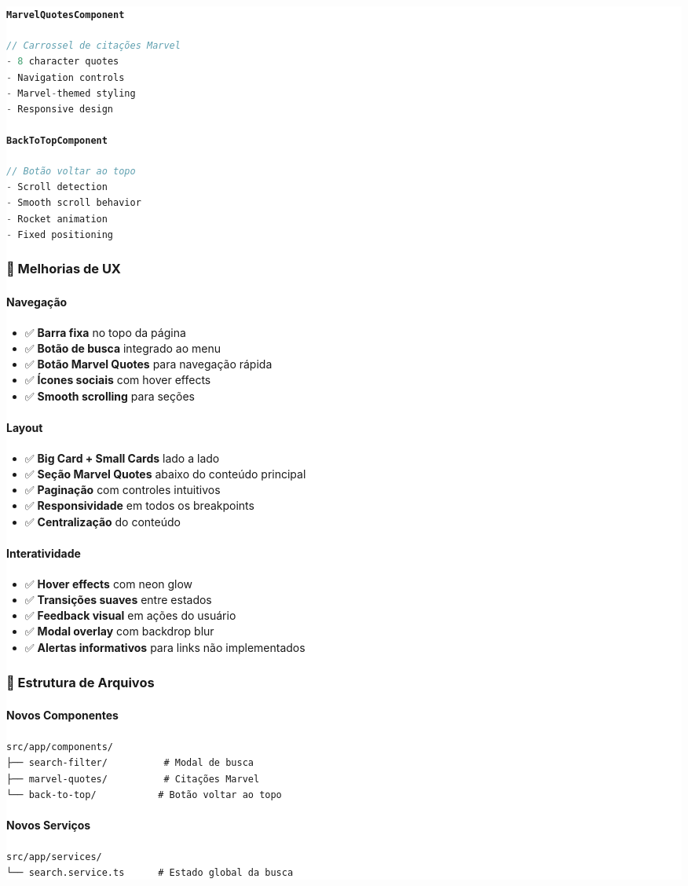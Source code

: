 #### `MarvelQuotesComponent`
```typescript
// Carrossel de citações Marvel
- 8 character quotes
- Navigation controls
- Marvel-themed styling
- Responsive design
```

#### `BackToTopComponent`
```typescript
// Botão voltar ao topo
- Scroll detection
- Smooth scroll behavior
- Rocket animation
- Fixed positioning
```

### 🎯 Melhorias de UX

#### Navegação
- ✅ **Barra fixa** no topo da página
- ✅ **Botão de busca** integrado ao menu
- ✅ **Botão Marvel Quotes** para navegação rápida
- ✅ **Ícones sociais** com hover effects
- ✅ **Smooth scrolling** para seções

#### Layout
- ✅ **Big Card + Small Cards** lado a lado
- ✅ **Seção Marvel Quotes** abaixo do conteúdo principal
- ✅ **Paginação** com controles intuitivos
- ✅ **Responsividade** em todos os breakpoints
- ✅ **Centralização** do conteúdo

#### Interatividade
- ✅ **Hover effects** com neon glow
- ✅ **Transições suaves** entre estados
- ✅ **Feedback visual** em ações do usuário
- ✅ **Modal overlay** com backdrop blur
- ✅ **Alertas informativos** para links não implementados

### 📂 Estrutura de Arquivos

#### Novos Componentes
```
src/app/components/
├── search-filter/          # Modal de busca
├── marvel-quotes/          # Citações Marvel
└── back-to-top/           # Botão voltar ao topo
```

#### Novos Serviços
```
src/app/services/
└── search.service.ts      # Estado global da busca
```
